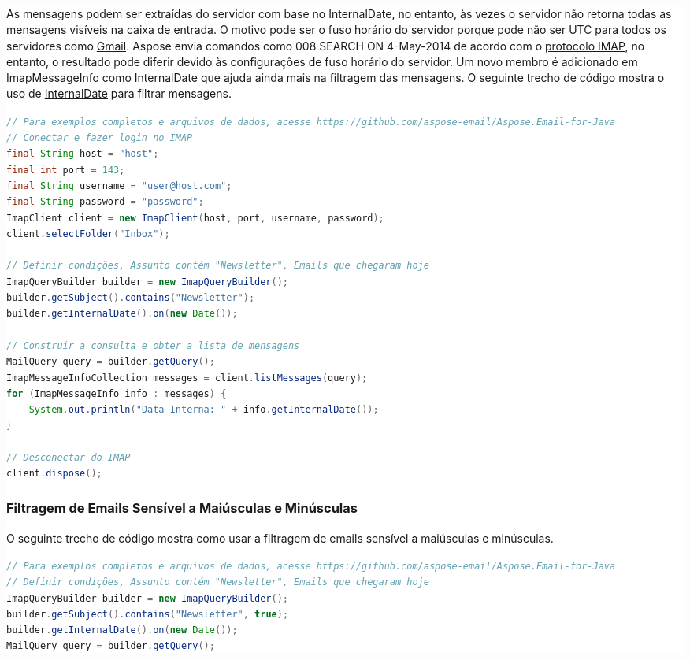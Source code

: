 As mensagens podem ser extraídas do servidor com base no InternalDate, no entanto, às vezes o servidor não retorna todas as mensagens visíveis na caixa de entrada. O motivo pode ser o fuso horário do servidor porque pode não ser UTC para todos os servidores como [Gmail](https://www.google.com.ua/search?client=opera&q=timezone+gmail&sourceid=opera&ie=utf-8&oe=utf-8&channel=suggest#channel=suggest&q=gmail+server+timezone++). Aspose envia comandos como 008 SEARCH ON 4-May-2014 de acordo com o [protocolo IMAP](https://datatracker.ietf.org/doc/html/rfc1730), no entanto, o resultado pode diferir devido às configurações de fuso horário do servidor. Um novo membro é adicionado em [ImapMessageInfo](https://reference.aspose.com/email/java/com.aspose.email/imapmessageinfo/) como [InternalDate](https://reference.aspose.com/email/java/com.aspose.email/imapmessageinfo/#getInternalDate--) que ajuda ainda mais na filtragem das mensagens. O seguinte trecho de código mostra o uso de [InternalDate](https://reference.aspose.com/email/java/com.aspose.email/imapmessageinfo/#getInternalDate--) para filtrar mensagens.

~~~Java
// Para exemplos completos e arquivos de dados, acesse https://github.com/aspose-email/Aspose.Email-for-Java
// Conectar e fazer login no IMAP
final String host = "host";
final int port = 143;
final String username = "user@host.com";
final String password = "password";
ImapClient client = new ImapClient(host, port, username, password);
client.selectFolder("Inbox");

// Definir condições, Assunto contém "Newsletter", Emails que chegaram hoje
ImapQueryBuilder builder = new ImapQueryBuilder();
builder.getSubject().contains("Newsletter");
builder.getInternalDate().on(new Date());

// Construir a consulta e obter a lista de mensagens
MailQuery query = builder.getQuery();
ImapMessageInfoCollection messages = client.listMessages(query);
for (ImapMessageInfo info : messages) {
    System.out.println("Data Interna: " + info.getInternalDate());
}

// Desconectar do IMAP
client.dispose();
~~~

### **Filtragem de Emails Sensível a Maiúsculas e Minúsculas**

O seguinte trecho de código mostra como usar a filtragem de emails sensível a maiúsculas e minúsculas.

~~~Java
// Para exemplos completos e arquivos de dados, acesse https://github.com/aspose-email/Aspose.Email-for-Java
// Definir condições, Assunto contém "Newsletter", Emails que chegaram hoje
ImapQueryBuilder builder = new ImapQueryBuilder();
builder.getSubject().contains("Newsletter", true);
builder.getInternalDate().on(new Date());
MailQuery query = builder.getQuery();
~~~

